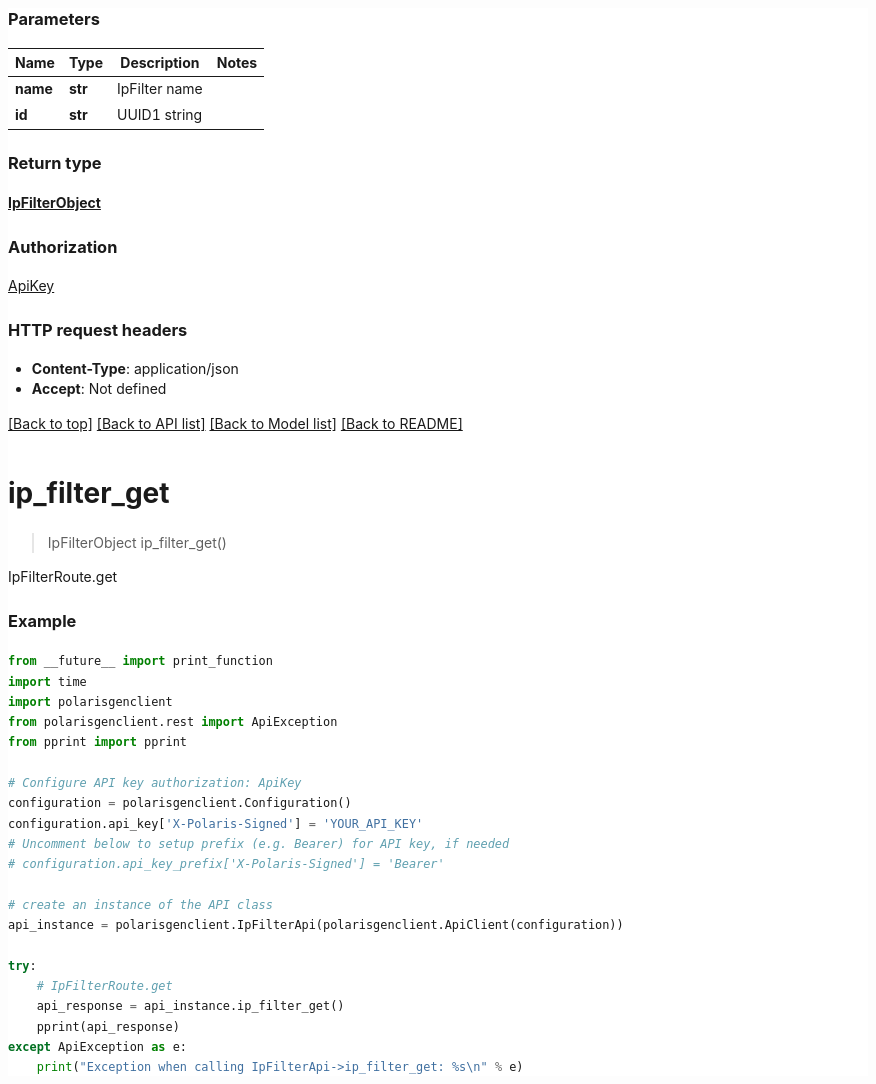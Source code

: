 ### Parameters

Name | Type | Description  | Notes
------------- | ------------- | ------------- | -------------
 **name** | **str**| IpFilter name | 
 **id** | **str**| UUID1 string | 

### Return type

[**IpFilterObject**](IpFilterObject.md)

### Authorization

[ApiKey](../README.md#ApiKey)

### HTTP request headers

 - **Content-Type**: application/json
 - **Accept**: Not defined

[[Back to top]](#) [[Back to API list]](../README.md#documentation-for-api-endpoints) [[Back to Model list]](../README.md#documentation-for-models) [[Back to README]](../README.md)

# **ip_filter_get**
> IpFilterObject ip_filter_get()

IpFilterRoute.get

### Example
```python
from __future__ import print_function
import time
import polarisgenclient
from polarisgenclient.rest import ApiException
from pprint import pprint

# Configure API key authorization: ApiKey
configuration = polarisgenclient.Configuration()
configuration.api_key['X-Polaris-Signed'] = 'YOUR_API_KEY'
# Uncomment below to setup prefix (e.g. Bearer) for API key, if needed
# configuration.api_key_prefix['X-Polaris-Signed'] = 'Bearer'

# create an instance of the API class
api_instance = polarisgenclient.IpFilterApi(polarisgenclient.ApiClient(configuration))

try:
    # IpFilterRoute.get
    api_response = api_instance.ip_filter_get()
    pprint(api_response)
except ApiException as e:
    print("Exception when calling IpFilterApi->ip_filter_get: %s\n" % e)
```
